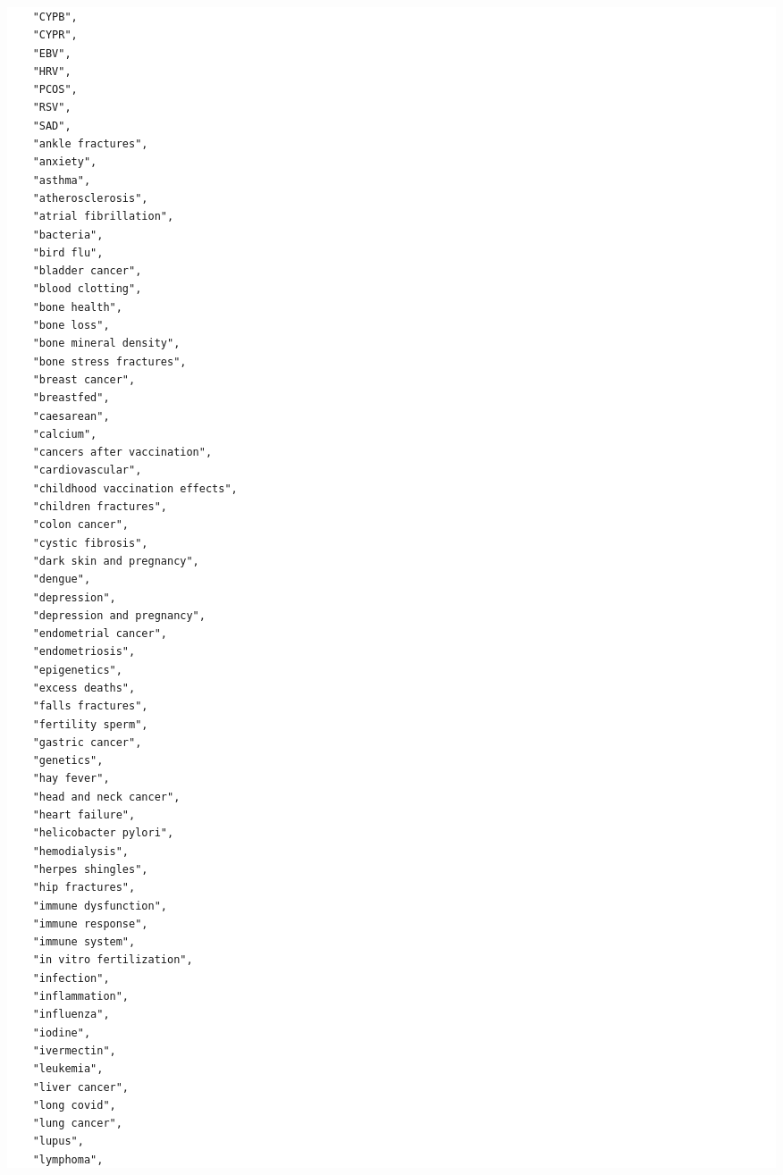         "CYPB",
        "CYPR",
        "EBV",
        "HRV",
        "PCOS",
        "RSV",
        "SAD",
        "ankle fractures",
        "anxiety",
        "asthma",
        "atherosclerosis",
        "atrial fibrillation",
        "bacteria",
        "bird flu",
        "bladder cancer",
        "blood clotting",
        "bone health",
        "bone loss",
        "bone mineral density",
        "bone stress fractures",
        "breast cancer",
        "breastfed",
        "caesarean",
        "calcium",
        "cancers after vaccination",
        "cardiovascular",
        "childhood vaccination effects",
        "children fractures",
        "colon cancer",
        "cystic fibrosis",
        "dark skin and pregnancy",
        "dengue",
        "depression",
        "depression and pregnancy",
        "endometrial cancer",
        "endometriosis",
        "epigenetics",
        "excess deaths",
        "falls fractures",
        "fertility sperm",
        "gastric cancer",
        "genetics",
        "hay fever",
        "head and neck cancer",
        "heart failure",
        "helicobacter pylori",
        "hemodialysis",
        "herpes shingles",
        "hip fractures",
        "immune dysfunction",
        "immune response",
        "immune system",
        "in vitro fertilization",
        "infection",
        "inflammation",
        "influenza",
        "iodine",
        "ivermectin",
        "leukemia",
        "liver cancer",
        "long covid",
        "lung cancer",
        "lupus",
        "lymphoma",